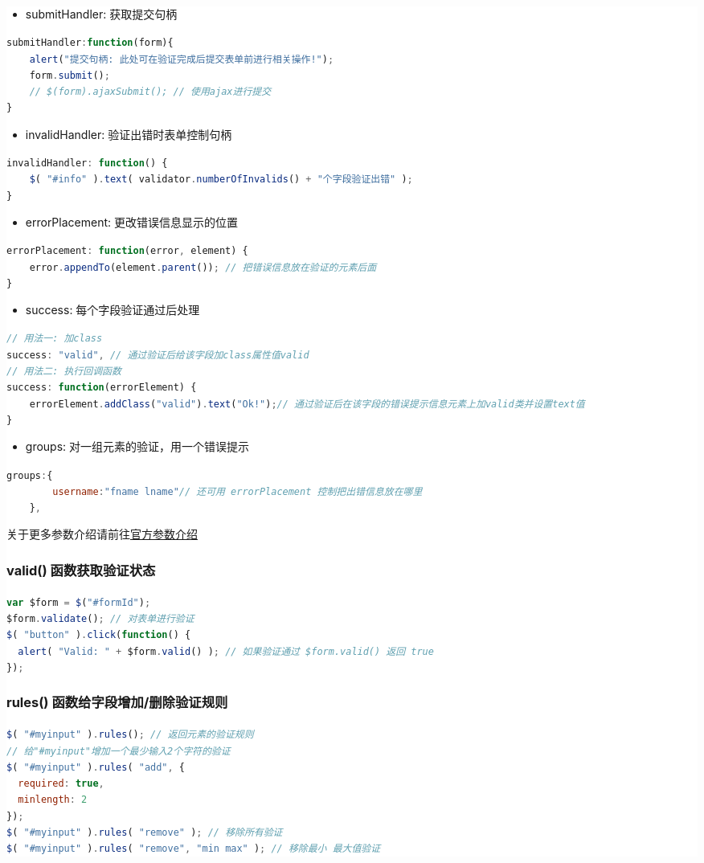 - submitHandler: 获取提交句柄
```javascript
submitHandler:function(form){
    alert("提交句柄: 此处可在验证完成后提交表单前进行相关操作!");   
    form.submit();
    // $(form).ajaxSubmit(); // 使用ajax进行提交
}    
```

- invalidHandler: 验证出错时表单控制句柄
```javascript
invalidHandler: function() {
    $( "#info" ).text( validator.numberOfInvalids() + "个字段验证出错" );
}
```

- errorPlacement: 更改错误信息显示的位置
```javascript
errorPlacement: function(error, element) {  
    error.appendTo(element.parent()); // 把错误信息放在验证的元素后面
}
```

- success: 每个字段验证通过后处理
```javascript
// 用法一: 加class
success: "valid", // 通过验证后给该字段加class属性值valid
// 用法二: 执行回调函数
success: function(errorElement) {
    errorElement.addClass("valid").text("Ok!");// 通过验证后在该字段的错误提示信息元素上加valid类并设置text值
}
```

- groups: 对一组元素的验证，用一个错误提示
```javascript
groups:{
		username:"fname lname"// 还可用 errorPlacement 控制把出错信息放在哪里
	},
```

关于更多参数介绍请前往[官方参数介绍](http://jqueryvalidation.org/validate)

### valid() 函数获取验证状态

```javascript
var $form = $("#formId");
$form.validate(); // 对表单进行验证
$( "button" ).click(function() {
  alert( "Valid: " + $form.valid() ); // 如果验证通过 $form.valid() 返回 true
});
```

### rules() 函数给字段增加/删除验证规则

```javascript
$( "#myinput" ).rules(); // 返回元素的验证规则
// 给"#myinput"增加一个最少输入2个字符的验证
$( "#myinput" ).rules( "add", {
  required: true,
  minlength: 2
});
$( "#myinput" ).rules( "remove" ); // 移除所有验证
$( "#myinput" ).rules( "remove", "min max" ); // 移除最小 最大值验证
```
